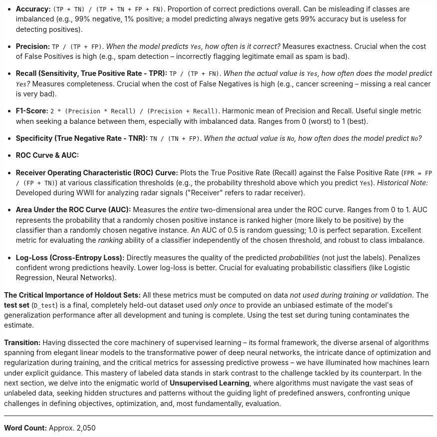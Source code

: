 *   **Accuracy:** `(TP + TN) / (TP + TN + FP + FN)`. Proportion of correct predictions overall. Can be misleading if classes are imbalanced (e.g., 99% negative, 1% positive; a model predicting always negative gets 99% accuracy but is useless for detecting positives).

*   **Precision:** `TP / (TP + FP)`. *When the model predicts `Yes`, how often is it correct?* Measures exactness. Crucial when the cost of False Positives is high (e.g., spam detection – incorrectly flagging legitimate email as spam is bad).

*   **Recall (Sensitivity, True Positive Rate - TPR):** `TP / (TP + FN)`. *When the actual value is `Yes`, how often does the model predict `Yes`?* Measures completeness. Crucial when the cost of False Negatives is high (e.g., cancer screening – missing a real cancer is very bad).

*   **F1-Score:** `2 * (Precision * Recall) / (Precision + Recall)`. Harmonic mean of Precision and Recall. Useful single metric when seeking a balance between them, especially with imbalanced data. Ranges from 0 (worst) to 1 (best).

*   **Specificity (True Negative Rate - TNR):** `TN / (TN + FP)`. *When the actual value is `No`, how often does the model predict `No`?*

*   **ROC Curve & AUC:**

*   **Receiver Operating Characteristic (ROC) Curve:** Plots the True Positive Rate (Recall) against the False Positive Rate (`FPR = FP / (FP + TN)`) at various classification thresholds (e.g., the probability threshold above which you predict `Yes`). *Historical Note:* Developed during WWII for analyzing radar signals ("Receiver" refers to radar receiver).

*   **Area Under the ROC Curve (AUC):** Measures the *entire* two-dimensional area under the ROC curve. Ranges from 0 to 1. AUC represents the probability that a randomly chosen positive instance is ranked higher (more likely to be positive) by the classifier than a randomly chosen negative instance. An AUC of 0.5 is random guessing; 1.0 is perfect separation. Excellent metric for evaluating the *ranking* ability of a classifier independently of the chosen threshold, and robust to class imbalance.

*   **Log-Loss (Cross-Entropy Loss):** Directly measures the quality of the predicted *probabilities* (not just the labels). Penalizes confident wrong predictions heavily. Lower log-loss is better. Crucial for evaluating probabilistic classifiers (like Logistic Regression, Neural Networks).

**The Critical Importance of Holdout Sets:** All these metrics must be computed on data *not used during training or validation*. The **test set** (`D_test`) is a final, completely held-out dataset used *only once* to provide an unbiased estimate of the model's generalization performance after all development and tuning is complete. Using the test set during tuning contaminates the estimate.

**Transition:** Having dissected the core machinery of supervised learning – its formal framework, the diverse arsenal of algorithms spanning from elegant linear models to the transformative power of deep neural networks, the intricate dance of optimization and regularization during training, and the critical metrics for assessing predictive prowess – we have illuminated how machines learn under explicit guidance. This mastery of labeled data stands in stark contrast to the challenge tackled by its counterpart. In the next section, we delve into the enigmatic world of **Unsupervised Learning**, where algorithms must navigate the vast seas of unlabeled data, seeking hidden structures and patterns without the guiding light of predefined answers, confronting unique challenges in defining objectives, optimization, and, most fundamentally, evaluation.

---

**Word Count:** Approx. 2,050

